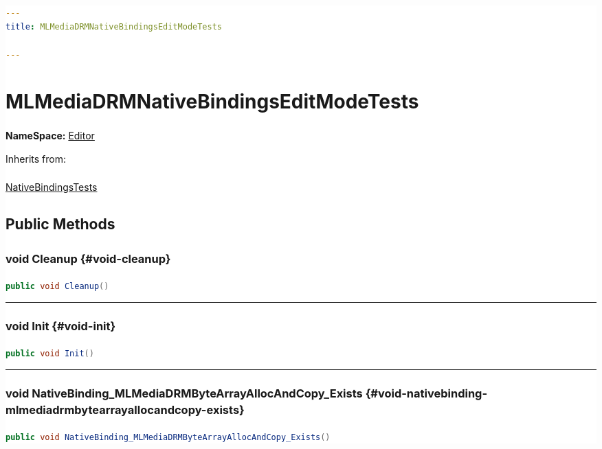 ```yaml
---
title: MLMediaDRMNativeBindingsEditModeTests

---
```


# MLMediaDRMNativeBindingsEditModeTests



**NameSpace:** 
[Editor](/versioned_docs/version-22-Mar-2023/unity-api/api/Tests.Editor/Tests.Editor.md) 





Inherits from: <br></br>[NativeBindingsTests](/versioned_docs/version-22-Mar-2023/unity-api/api/Classes/NativeBindingsTests.md)




## Public Methods

### void Cleanup {#void-cleanup}

```csharp
public void Cleanup()
```






-----------

### void Init {#void-init}

```csharp
public void Init()
```






-----------

### void NativeBinding_MLMediaDRMByteArrayAllocAndCopy_Exists {#void-nativebinding-mlmediadrmbytearrayallocandcopy-exists}

```csharp
public void NativeBinding_MLMediaDRMByteArrayAllocAndCopy_Exists()
```


